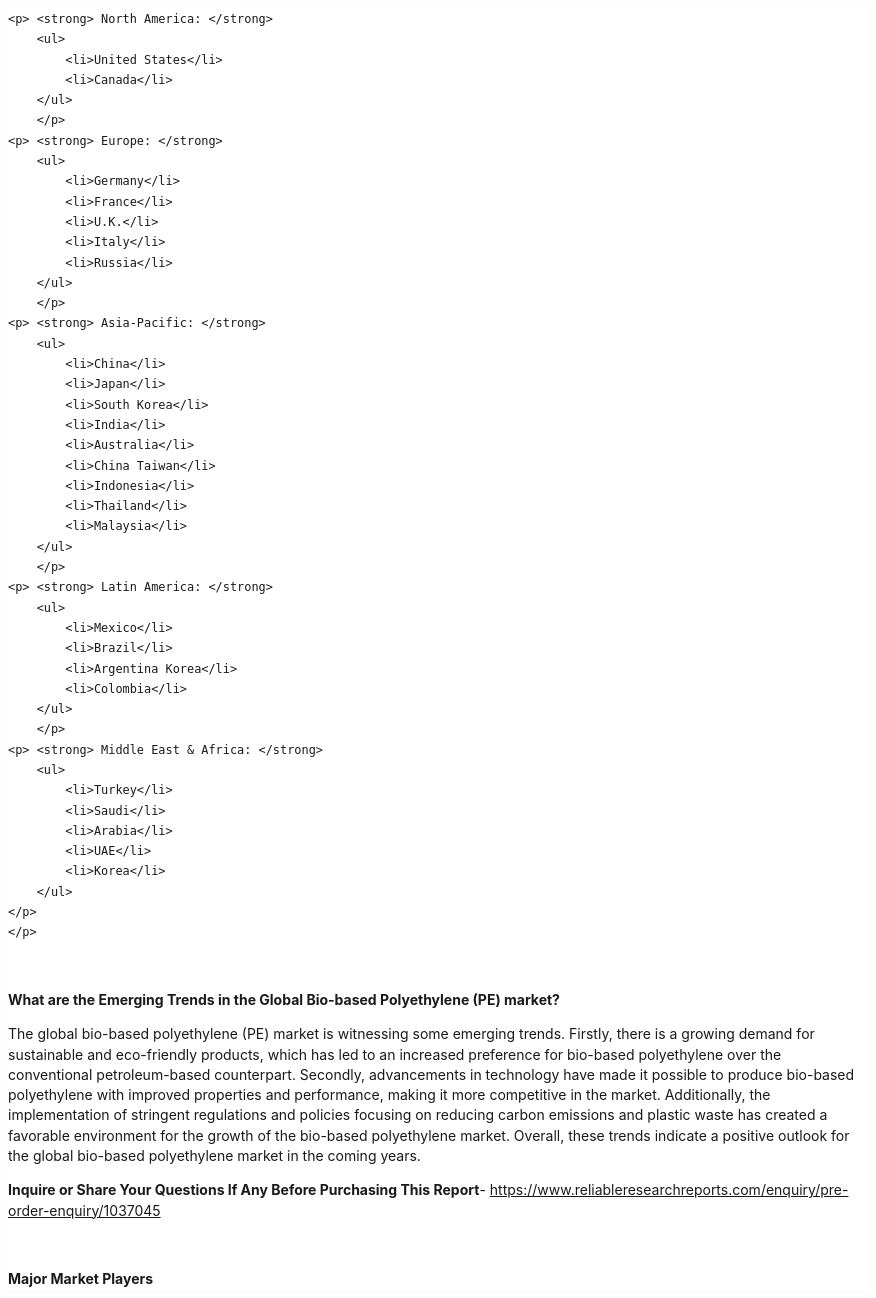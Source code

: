     <p> <strong> North America: </strong>
        <ul>
            <li>United States</li>
            <li>Canada</li>
        </ul>
        </p> 
    <p> <strong> Europe: </strong>
        <ul>
            <li>Germany</li>
            <li>France</li>
            <li>U.K.</li>
            <li>Italy</li>
            <li>Russia</li>
        </ul>
        </p> 
    <p> <strong> Asia-Pacific: </strong>
        <ul>
            <li>China</li>
            <li>Japan</li>
            <li>South Korea</li>
            <li>India</li>
            <li>Australia</li>
            <li>China Taiwan</li>
            <li>Indonesia</li>
            <li>Thailand</li>
            <li>Malaysia</li>
        </ul>
        </p> 
    <p> <strong> Latin America: </strong>
        <ul>
            <li>Mexico</li>
            <li>Brazil</li>
            <li>Argentina Korea</li>
            <li>Colombia</li>
        </ul>
        </p> 
    <p> <strong> Middle East & Africa: </strong>
        <ul>
            <li>Turkey</li>
            <li>Saudi</li>
            <li>Arabia</li>
            <li>UAE</li>
            <li>Korea</li>
        </ul>
    </p>
    </p>
<p>&nbsp;</p>
<p><strong>What are the Emerging Trends in the Global Bio-based Polyethylene (PE) market?</strong></p>
<p><p>The global bio-based polyethylene (PE) market is witnessing some emerging trends. Firstly, there is a growing demand for sustainable and eco-friendly products, which has led to an increased preference for bio-based polyethylene over the conventional petroleum-based counterpart. Secondly, advancements in technology have made it possible to produce bio-based polyethylene with improved properties and performance, making it more competitive in the market. Additionally, the implementation of stringent regulations and policies focusing on reducing carbon emissions and plastic waste has created a favorable environment for the growth of the bio-based polyethylene market. Overall, these trends indicate a positive outlook for the global bio-based polyethylene market in the coming years.</p></p>
<p><strong>Inquire or Share Your Questions If Any Before Purchasing This Report</strong>- <a href="https://www.reliableresearchreports.com/enquiry/pre-order-enquiry/1037045">https://www.reliableresearchreports.com/enquiry/pre-order-enquiry/1037045</a></p>
<p>&nbsp;</p>
<p><strong>Major Market Players</strong></p>